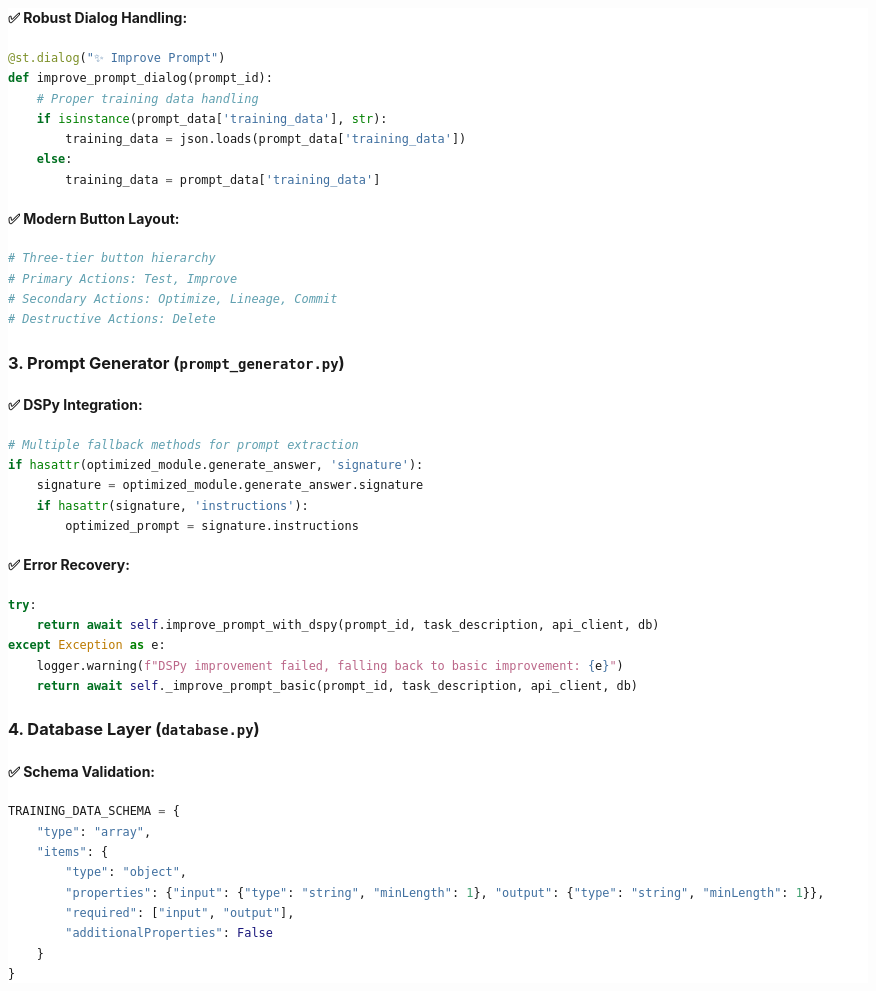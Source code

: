 #### **✅ Robust Dialog Handling:**
```python
@st.dialog("✨ Improve Prompt")
def improve_prompt_dialog(prompt_id):
    # Proper training data handling
    if isinstance(prompt_data['training_data'], str):
        training_data = json.loads(prompt_data['training_data'])
    else:
        training_data = prompt_data['training_data']
```

#### **✅ Modern Button Layout:**
```python
# Three-tier button hierarchy
# Primary Actions: Test, Improve
# Secondary Actions: Optimize, Lineage, Commit  
# Destructive Actions: Delete
```

### **3. Prompt Generator (`prompt_generator.py`)**

#### **✅ DSPy Integration:**
```python
# Multiple fallback methods for prompt extraction
if hasattr(optimized_module.generate_answer, 'signature'):
    signature = optimized_module.generate_answer.signature
    if hasattr(signature, 'instructions'):
        optimized_prompt = signature.instructions
```

#### **✅ Error Recovery:**
```python
try:
    return await self.improve_prompt_with_dspy(prompt_id, task_description, api_client, db)
except Exception as e:
    logger.warning(f"DSPy improvement failed, falling back to basic improvement: {e}")
    return await self._improve_prompt_basic(prompt_id, task_description, api_client, db)
```

### **4. Database Layer (`database.py`)**

#### **✅ Schema Validation:**
```python
TRAINING_DATA_SCHEMA = {
    "type": "array",
    "items": {
        "type": "object",
        "properties": {"input": {"type": "string", "minLength": 1}, "output": {"type": "string", "minLength": 1}},
        "required": ["input", "output"],
        "additionalProperties": False
    }
}
```
